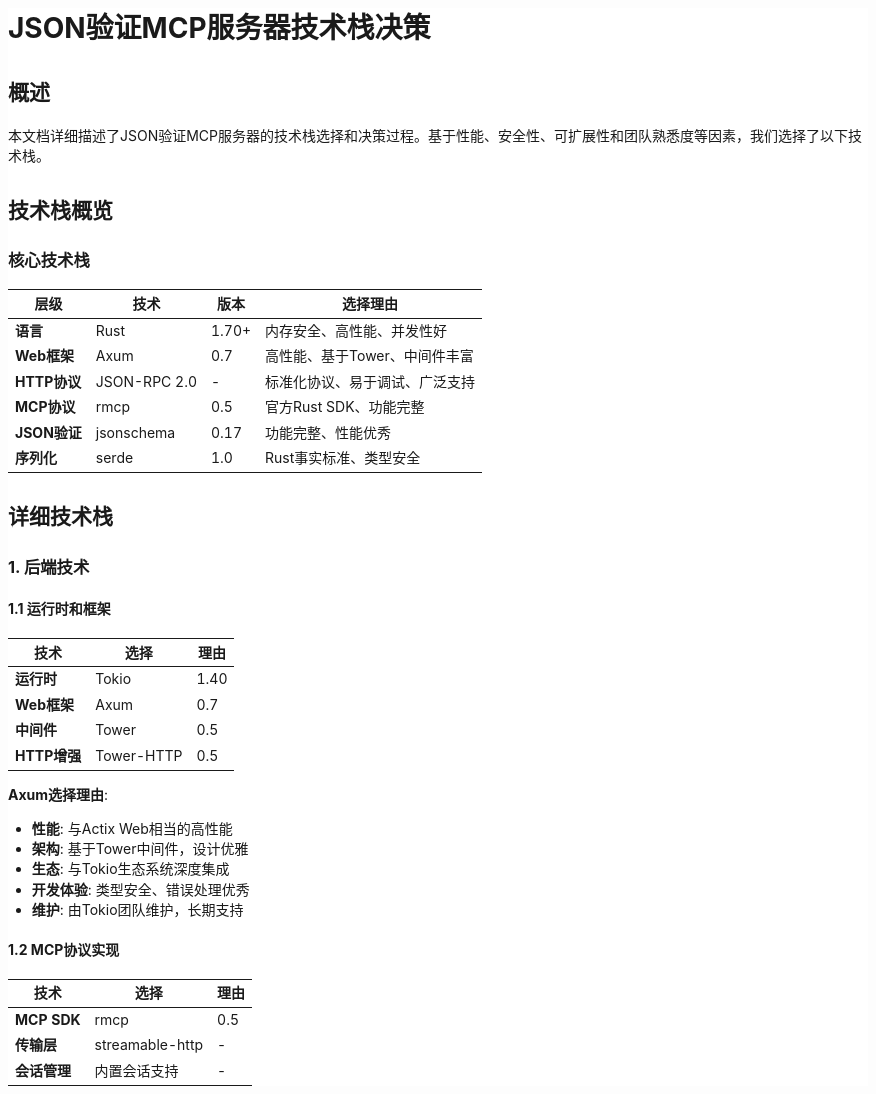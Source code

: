 # JSON验证MCP服务器技术栈决策

## 概述

本文档详细描述了JSON验证MCP服务器的技术栈选择和决策过程。基于性能、安全性、可扩展性和团队熟悉度等因素，我们选择了以下技术栈。

## 技术栈概览

### 核心技术栈
| 层级 | 技术 | 版本 | 选择理由 |
|------|------|------|----------|
| **语言** | Rust | 1.70+ | 内存安全、高性能、并发性好 |
| **Web框架** | Axum | 0.7 | 高性能、基于Tower、中间件丰富 |
| **HTTP协议** | JSON-RPC 2.0 | - | 标准化协议、易于调试、广泛支持 |
| **MCP协议** | rmcp | 0.5 | 官方Rust SDK、功能完整 |
| **JSON验证** | jsonschema | 0.17 | 功能完整、性能优秀 |
| **序列化** | serde | 1.0 | Rust事实标准、类型安全 |

## 详细技术栈

### 1. 后端技术

#### 1.1 运行时和框架
| 技术 | 选择 | 理由 |
|------|------|------|
| **运行时** | Tokio | 1.40 | 高性能异步运行时、功能完整 |
| **Web框架** | Axum | 0.7 | 基于Tower、中间件丰富、性能优秀 |
| **中间件** | Tower | 0.5 | 模块化设计、可组合性强 |
| **HTTP增强** | Tower-HTTP | 0.5 | 提供CORS、压缩、追踪等功能 |

**Axum选择理由**:
- **性能**: 与Actix Web相当的高性能
- **架构**: 基于Tower中间件，设计优雅
- **生态**: 与Tokio生态系统深度集成
- **开发体验**: 类型安全、错误处理优秀
- **维护**: 由Tokio团队维护，长期支持

#### 1.2 MCP协议实现
| 技术 | 选择 | 理由 |
|------|------|------|
| **MCP SDK** | rmcp | 0.5 | 官方Rust SDK、功能完整 |
| **传输层** | streamable-http | - | 支持HTTP协议传输 |
| **会话管理** | 内置会话支持 | - | 自动处理连接状态 |
